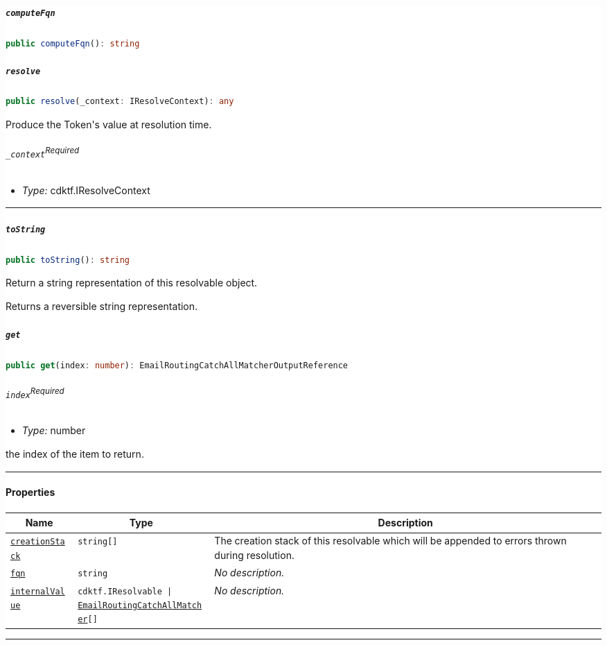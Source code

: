 
##### `computeFqn` <a name="computeFqn" id="@cdktf/provider-cloudflare.emailRoutingCatchAll.EmailRoutingCatchAllMatcherList.computeFqn"></a>

```typescript
public computeFqn(): string
```

##### `resolve` <a name="resolve" id="@cdktf/provider-cloudflare.emailRoutingCatchAll.EmailRoutingCatchAllMatcherList.resolve"></a>

```typescript
public resolve(_context: IResolveContext): any
```

Produce the Token's value at resolution time.

###### `_context`<sup>Required</sup> <a name="_context" id="@cdktf/provider-cloudflare.emailRoutingCatchAll.EmailRoutingCatchAllMatcherList.resolve.parameter._context"></a>

- *Type:* cdktf.IResolveContext

---

##### `toString` <a name="toString" id="@cdktf/provider-cloudflare.emailRoutingCatchAll.EmailRoutingCatchAllMatcherList.toString"></a>

```typescript
public toString(): string
```

Return a string representation of this resolvable object.

Returns a reversible string representation.

##### `get` <a name="get" id="@cdktf/provider-cloudflare.emailRoutingCatchAll.EmailRoutingCatchAllMatcherList.get"></a>

```typescript
public get(index: number): EmailRoutingCatchAllMatcherOutputReference
```

###### `index`<sup>Required</sup> <a name="index" id="@cdktf/provider-cloudflare.emailRoutingCatchAll.EmailRoutingCatchAllMatcherList.get.parameter.index"></a>

- *Type:* number

the index of the item to return.

---


#### Properties <a name="Properties" id="Properties"></a>

| **Name** | **Type** | **Description** |
| --- | --- | --- |
| <code><a href="#@cdktf/provider-cloudflare.emailRoutingCatchAll.EmailRoutingCatchAllMatcherList.property.creationStack">creationStack</a></code> | <code>string[]</code> | The creation stack of this resolvable which will be appended to errors thrown during resolution. |
| <code><a href="#@cdktf/provider-cloudflare.emailRoutingCatchAll.EmailRoutingCatchAllMatcherList.property.fqn">fqn</a></code> | <code>string</code> | *No description.* |
| <code><a href="#@cdktf/provider-cloudflare.emailRoutingCatchAll.EmailRoutingCatchAllMatcherList.property.internalValue">internalValue</a></code> | <code>cdktf.IResolvable \| <a href="#@cdktf/provider-cloudflare.emailRoutingCatchAll.EmailRoutingCatchAllMatcher">EmailRoutingCatchAllMatcher</a>[]</code> | *No description.* |

---